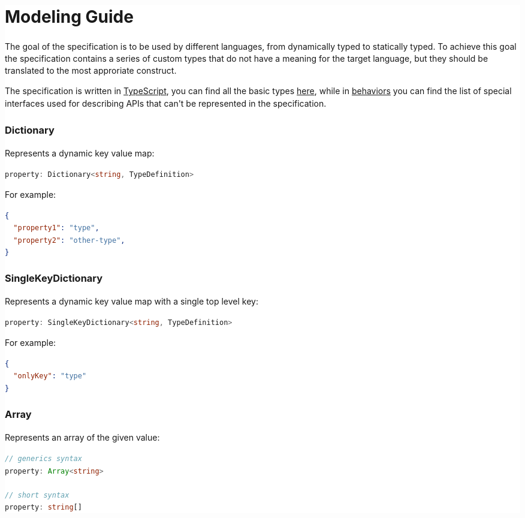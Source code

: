 # Modeling Guide

The goal of the specification is to be used by different languages, from dynamically typed to statically typed.
To achieve this goal the specification contains a series of custom types that do not have a meaning
for the target language, but they should be translated to the most approriate construct.

The specification is written in [TypeScript](https://www.typescriptlang.org/), you can find all
the basic types [here](https://www.typescriptlang.org/docs/handbook/basic-types.html),
while in [behaviors](./behaviors.md) you can find the list of special interfaces used
for describing APIs that can't be represented in the specification.

### Dictionary

Represents a dynamic key value map:

```ts
property: Dictionary<string, TypeDefinition>
```

For example:

```json
{
  "property1": "type",
  "property2": "other-type",
}
```

### SingleKeyDictionary

Represents a dynamic key value map with a single top level key:

```ts
property: SingleKeyDictionary<string, TypeDefinition>
```

For example:

```json
{
  "onlyKey": "type"
}
```

### Array

Represents an array of the given value:

```ts
// generics syntax
property: Array<string>

// short syntax
property: string[]
```
